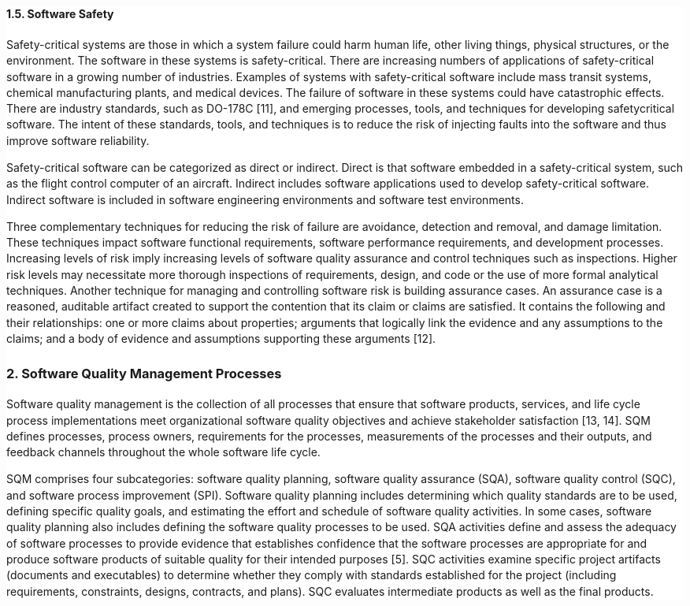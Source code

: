 #### 1.5. Software Safety



Safety-critical systems are those in which a system failure could harm human
life, other living things, physical structures, or the environment. The
software in these systems is safety-critical. There are increasing numbers of
applications of safety-critical software in a growing number of industries.
Examples of systems with safety-critical software include mass transit systems,
chemical manufacturing plants, and medical devices. The failure of software in
these systems could have catastrophic effects. There are industry standards,
such as DO-178C [11], and emerging processes, tools, and techniques for
developing safetycritical software. The intent of these standards, tools, and
techniques is to reduce the risk of injecting faults into the software and thus
improve software reliability.

Safety-critical software can be categorized as direct or indirect. Direct is
that software embedded in a safety-critical system, such as the flight control
computer of an aircraft. Indirect includes software applications used to
develop safety-critical software. Indirect software is included in software
engineering environments and software test environments.

Three complementary techniques for reducing the risk of failure are avoidance,
detection and removal, and damage limitation. These techniques impact software
functional requirements, software performance requirements, and development
processes. Increasing levels of risk imply increasing levels of software
quality assurance and control techniques such as inspections. Higher risk
levels may necessitate more thorough inspections of requirements, design, and
code or the use of more formal analytical techniques. Another technique for
managing and controlling software risk is building assurance cases. An
assurance case is a reasoned, auditable artifact created to support the
contention that its claim or claims are satisfied. It contains the following
and their relationships: one or more claims about properties; arguments that
logically link the evidence and any assumptions to the claims; and a body of
evidence and assumptions supporting these arguments [12].

### 2. Software Quality Management Processes

Software quality management is the collection of all processes that ensure that
software products, services, and life cycle process implementations meet
organizational software quality objectives and achieve stakeholder satisfaction
[13, 14]. SQM defines processes, process owners, requirements for the
processes, measurements of the processes and their outputs, and feedback
channels throughout the whole software life cycle.

SQM comprises four subcategories: software quality planning, software quality
assurance (SQA), software quality control (SQC), and software process
improvement (SPI). Software quality planning includes determining which quality
standards are to be used, defining specific quality goals, and estimating the
effort and schedule of software quality activities. In some cases, software
quality planning also includes defining the software quality processes to be
used. SQA activities define and assess the adequacy of software processes to
provide evidence that establishes confidence that the software processes are
appropriate for and produce software products of suitable quality for their
intended purposes [5]. SQC activities examine specific project artifacts
(documents and executables) to determine whether they comply with standards
established for the project (including requirements, constraints, designs,
contracts, and plans). SQC evaluates intermediate products as well as the final
products.
